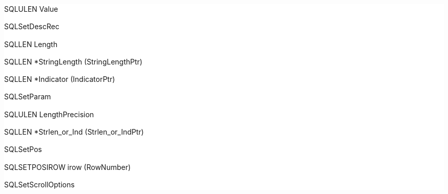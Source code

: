 SQLULEN Value



</td>
</tr>
<tr>
<td valign="top">

SQLSetDescRec



</td>
<td valign="top">

SQLLEN Length

SQLLEN \*StringLength \(StringLengthPtr\)

SQLLEN \*Indicator \(IndicatorPtr\)



</td>
</tr>
<tr>
<td valign="top">

SQLSetParam



</td>
<td valign="top">

SQLULEN LengthPrecision

SQLLEN \*Strlen\_or\_Ind \(Strlen\_or\_IndPtr\)



</td>
</tr>
<tr>
<td valign="top">

SQLSetPos



</td>
<td valign="top">

SQLSETPOSIROW irow \(RowNumber\)



</td>
</tr>
<tr>
<td valign="top">

SQLSetScrollOptions
